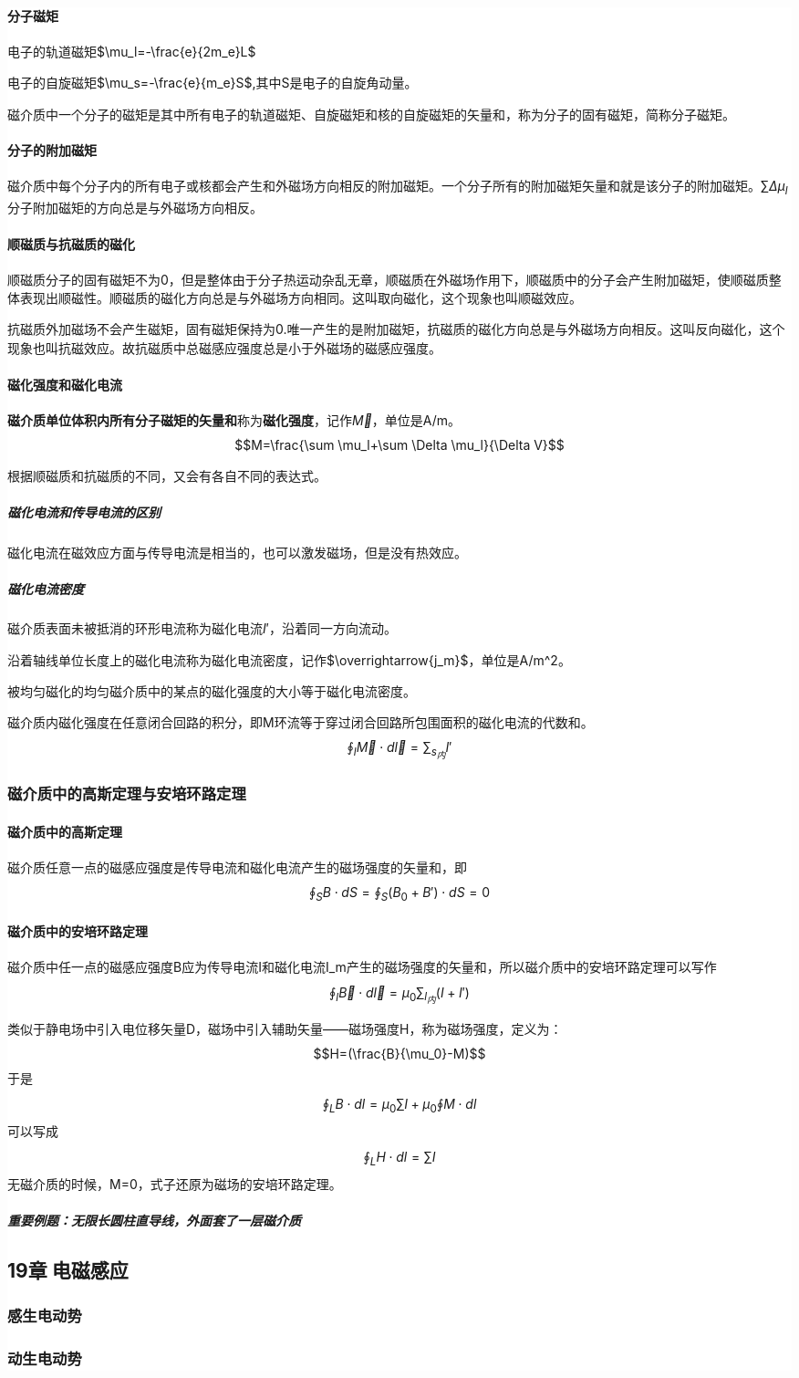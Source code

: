 #### 分子磁矩
电子的轨道磁矩$\mu_l=-\frac{e}{2m_e}L$

电子的自旋磁矩$\mu_s=-\frac{e}{m_e}S$,其中S是电子的自旋角动量。

磁介质中一个分子的磁矩是其中所有电子的轨道磁矩、自旋磁矩和核的自旋磁矩的矢量和，称为分子的固有磁矩，简称分子磁矩。
#### 分子的附加磁矩
磁介质中每个分子内的所有电子或核都会产生和外磁场方向相反的附加磁矩。一个分子所有的附加磁矩矢量和就是该分子的附加磁矩。$\sum \Delta \mu_l$分子附加磁矩的方向总是与外磁场方向相反。
#### 顺磁质与抗磁质的磁化
顺磁质分子的固有磁矩不为0，但是整体由于分子热运动杂乱无章，顺磁质在外磁场作用下，顺磁质中的分子会产生附加磁矩，使顺磁质整体表现出顺磁性。顺磁质的磁化方向总是与外磁场方向相同。这叫取向磁化，这个现象也叫顺磁效应。

抗磁质外加磁场不会产生磁矩，固有磁矩保持为0.唯一产生的是附加磁矩，抗磁质的磁化方向总是与外磁场方向相反。这叫反向磁化，这个现象也叫抗磁效应。故抗磁质中总磁感应强度总是小于外磁场的磁感应强度。
#### 磁化强度和磁化电流
**磁介质单位体积内所有分子磁矩的矢量和**称为**磁化强度**，记作$\overrightarrow{M}$，单位是A/m。
$$M=\frac{\sum \mu_l+\sum \Delta \mu_l}{\Delta V}$$

根据顺磁质和抗磁质的不同，又会有各自不同的表达式。
##### 磁化电流和传导电流的区别
磁化电流在磁效应方面与传导电流是相当的，也可以激发磁场，但是没有热效应。
##### 磁化电流密度
磁介质表面未被抵消的环形电流称为磁化电流$I'$，沿着同一方向流动。

沿着轴线单位长度上的磁化电流称为磁化电流密度，记作$\overrightarrow{j_m}$，单位是A/m^2。

被均匀磁化的均匀磁介质中的某点的磁化强度的大小等于磁化电流密度。

磁介质内磁化强度在任意闭合回路的积分，即M环流等于穿过闭合回路所包围面积的磁化电流的代数和。
$$\oint_l \overrightarrow{M}\cdot d\overrightarrow{l}=\sum_{s_内} I'$$

### 磁介质中的高斯定理与安培环路定理
#### 磁介质中的高斯定理
磁介质任意一点的磁感应强度是传导电流和磁化电流产生的磁场强度的矢量和，即
$$\oint_S B \cdot dS=\oint_S(B_0+B')\cdot dS=0$$
#### 磁介质中的安培环路定理
磁介质中任一点的磁感应强度B应为传导电流I和磁化电流I_m产生的磁场强度的矢量和，所以磁介质中的安培环路定理可以写作
$$\oint_l \overrightarrow{B}\cdot d\overrightarrow{l}=\mu_0 \sum_{l_内} (I+I')$$

类似于静电场中引入电位移矢量D，磁场中引入辅助矢量——磁场强度H，称为磁场强度，定义为：
$$H=(\frac{B}{\mu_0}-M)$$
于是
$$\oint_L B\cdot dl=\mu_0 \sum I+\mu_0 \oint M\cdot dl $$
可以写成
$$\oint_L H \cdot dl=\sum I$$
无磁介质的时候，M=0，式子还原为磁场的安培环路定理。


##### 重要例题：无限长圆柱直导线，外面套了一层磁介质

## 19章 电磁感应
### 感生电动势
### 动生电动势

